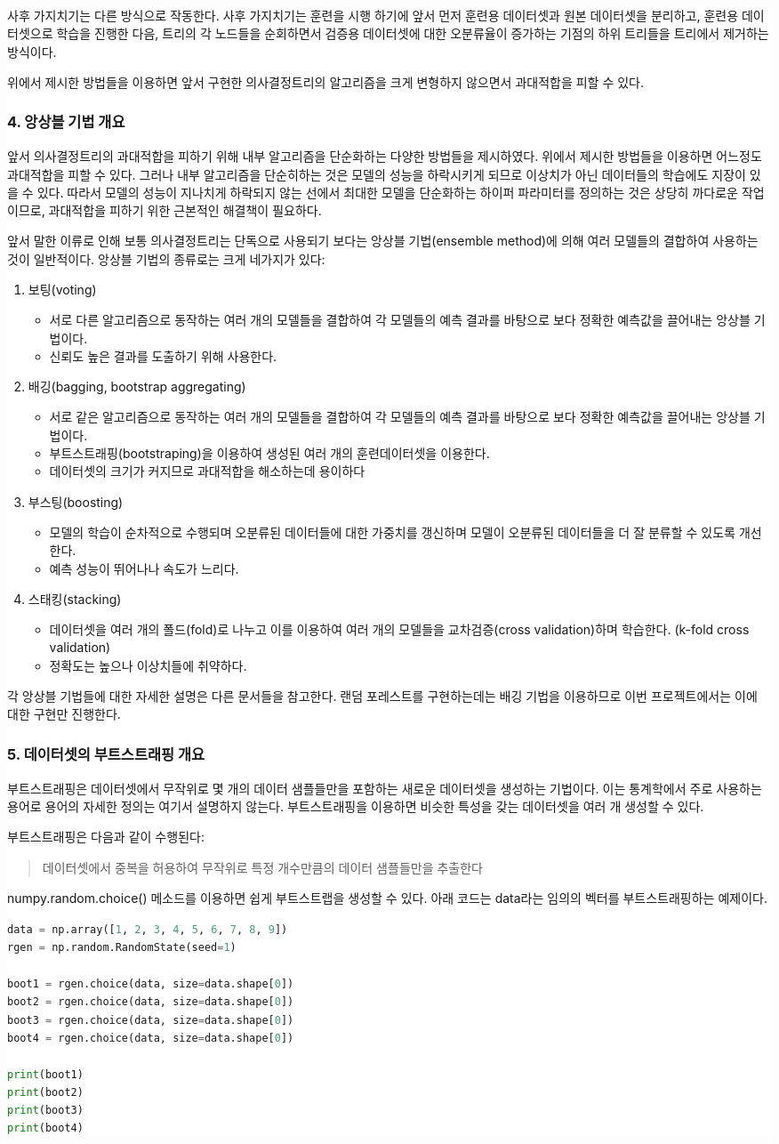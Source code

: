 사후 가지치기는 다른 방식으로 작동한다. 사후 가지치기는 훈련을 시행 하기에 앞서 먼저 훈련용 데이터셋과 원본 데이터셋을 분리하고, 훈련용 데이터셋으로 학습을 진행한 다음, 트리의 각 노드들을 순회하면서 검증용 데이터셋에 대한 오분류율이 증가하는 기점의 하위 트리들을 트리에서 제거하는 방식이다.

위에서 제시한 방법들을 이용하면 앞서 구현한 의사결정트리의 알고리즘을 크게 변형하지 않으면서 과대적합을 피할 수 있다.

### 4. 앙상블 기법 개요

앞서 의사결정트리의 과대적합을 피하기 위해 내부 알고리즘을 단순화하는 다양한 방법들을 제시하였다. 위에서 제시한 방법들을 이용하면 어느정도 과대적합을 피할 수 있다. 그러나 내부 알고리즘을 단순히하는 것은 모델의 성능을 하락시키게 되므로 이상치가 아닌 데이터들의 학습에도 지장이 있을 수 있다. 따라서 모델의 성능이 지나치게 하락되지 않는 선에서 최대한 모델을 단순화하는 하이퍼 파라미터를 정의하는 것은 상당히 까다로운 작업이므로, 과대적합을 피하기 위한 근본적인 해결책이 필요하다.

앞서 말한 이류로 인해 보통 의사결정트리는 단독으로 사용되기 보다는 앙상블 기법(ensemble method)에 의해 여러 모델들의 결합하여 사용하는 것이 일반적이다. 앙상블 기법의 종류로는 크게 네가지가 있다:

1. 보팅(voting)

    * 서로 다른 알고리즘으로 동작하는 여러 개의 모델들을 결합하여 각 모델들의 예측 결과를 바탕으로 보다 정확한 예측값을 끌어내는 앙상블 기법이다.
    * 신뢰도 높은 결과를 도출하기 위해 사용한다.
   

2. 배깅(bagging, bootstrap aggregating)

    * 서로 같은 알고리즘으로 동작하는 여러 개의 모델들을 결합하여 각 모델들의 예측 결과를 바탕으로 보다 정확한 예측값을 끌어내는 앙상블 기법이다.
    * 부트스트래핑(bootstraping)을 이용하여 생성된 여러 개의 훈련데이터셋을 이용한다.
    * 데이터셋의 크기가 커지므로 과대적합을 해소하는데 용이하다


3. 부스팅(boosting)

    * 모델의 학습이 순차적으로 수행되며 오분류된 데이터들에 대한 가중치를 갱신하며 모델이 오분류된 데이터들을 더 잘 분류할 수 있도록 개선한다.
    * 예측 성능이 뛰어나나 속도가 느리다.
    

4. 스태킹(stacking)

    * 데이터셋을 여러 개의 폴드(fold)로 나누고 이를 이용하여 여러 개의 모델들을 교차검증(cross validation)하며 학습한다. (k-fold cross validation)
    * 정확도는 높으나 이상치들에 취약하다.
    
각 앙상블 기법들에 대한 자세한 설명은 다른 문서들을 참고한다. 랜덤 포레스트를 구현하는데는 배깅 기법을 이용하므로 이번 프로젝트에서는 이에 대한 구현만 진행한다.

### 5. 데이터셋의 부트스트래핑 개요

부트스트래핑은 데이터셋에서 무작위로 몇 개의 데이터 샘플들만을 포함하는 새로운 데이터셋을 생성하는 기법이다. 이는 통계학에서 주로 사용하는 용어로 용어의 자세한 정의는 여기서 설명하지 않는다. 부트스트래핑을 이용하면 비슷한 특성을 갖는 데이터셋을 여러 개 생성할 수 있다.

부트스트래핑은 다음과 같이 수행된다:

<blockquote>데이터셋에서 중복을 허용하여 무작위로 특정 개수만큼의 데이터 샘플들만을 추출한다</blockquote>

numpy.random.choice() 메소드를 이용하면 쉽게 부트스트랩을 생성할 수 있다. 아래 코드는 data라는 임의의 벡터를 부트스트래핑하는 예제이다.


```python
data = np.array([1, 2, 3, 4, 5, 6, 7, 8, 9])
rgen = np.random.RandomState(seed=1)

boot1 = rgen.choice(data, size=data.shape[0])
boot2 = rgen.choice(data, size=data.shape[0])
boot3 = rgen.choice(data, size=data.shape[0])
boot4 = rgen.choice(data, size=data.shape[0])

print(boot1)
print(boot2)
print(boot3)
print(boot4)
```
